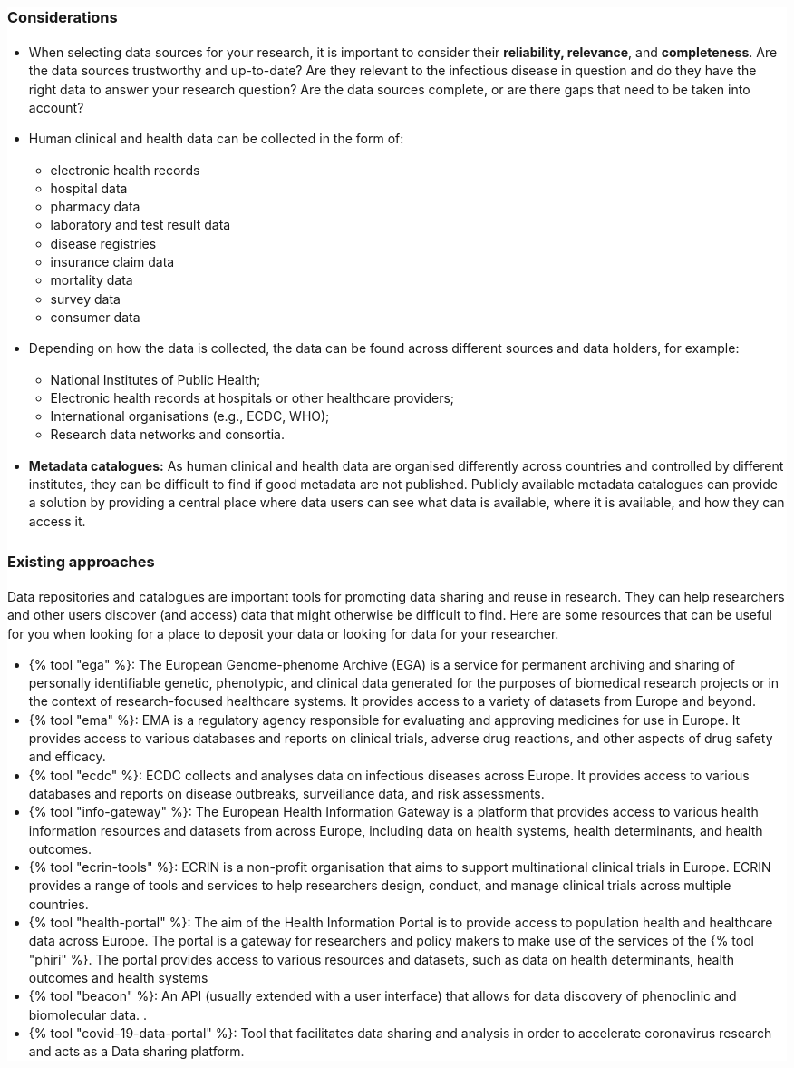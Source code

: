 ### Considerations

- When selecting data sources for your research, it is important to consider their **reliability, relevance**, and **completeness**. Are the data sources trustworthy and up-to-date? Are they relevant to the infectious disease in question and do they have the right data to answer your research question? Are the data sources complete, or are there gaps that need to be taken into account?
- Human clinical and health data can be collected in the form of:
  - electronic health records
  - hospital data
  - pharmacy data
  - laboratory and test result data
  - disease registries
  - insurance claim data
  - mortality data
  - survey data
  - consumer data
- Depending on how the data is collected, the data can be found across different sources and data holders, for example:

  - National Institutes of Public Health;
  - Electronic health records at hospitals or other healthcare providers;
  - International organisations (e.g., ECDC, WHO);
  - Research data networks and consortia.

- **Metadata catalogues:**
  As human clinical and health data are organised differently across countries and controlled by different institutes, they can be difficult to find if good metadata are not published. Publicly available metadata catalogues can provide a solution by providing a central place where data users can see what data is available, where it is available, and how they can access it.

### Existing approaches

Data repositories and catalogues are important tools for promoting data sharing and reuse in research. They can help researchers and other users discover (and access) data that might otherwise be difficult to find. Here are some resources that can be useful for you when looking for a place to deposit your data or looking for data for your researcher.

- {% tool "ega" %}: The European Genome-phenome Archive (EGA) is a service for permanent archiving and sharing of personally identifiable genetic, phenotypic, and clinical data generated for the purposes of biomedical research projects or in the context of research-focused healthcare systems. It provides access to a variety of datasets from Europe and beyond.
- {% tool "ema" %}: EMA is a regulatory agency responsible for evaluating and approving medicines for use in Europe. It provides access to various databases and reports on clinical trials, adverse drug reactions, and other aspects of drug safety and efficacy.
- {% tool "ecdc" %}: ECDC collects and analyses data on infectious diseases across Europe. It provides access to various databases and reports on disease outbreaks, surveillance data, and risk assessments.
- {% tool "info-gateway" %}: The European Health Information Gateway is a platform that provides access to various health information resources and datasets from across Europe, including data on health systems, health determinants, and health outcomes.
- {% tool "ecrin-tools" %}: ECRIN is a non-profit organisation that aims to support multinational clinical trials in Europe. ECRIN provides a range of tools and services to help researchers design, conduct, and manage clinical trials across multiple countries.
- {% tool "health-portal" %}: The aim of the Health Information Portal is to provide access to population health and healthcare data across Europe. The portal is a gateway for researchers and policy makers to make use of the services of the {% tool "phiri" %}. The portal provides access to various resources and datasets, such as data on health determinants, health outcomes and health systems
- {% tool "beacon" %}: An API (usually extended with a user interface) that allows for data discovery of phenoclinic and biomolecular data. .
- {% tool "covid-19-data-portal" %}: Tool that facilitates data sharing and analysis in order to accelerate coronavirus research and acts as a Data sharing platform.
